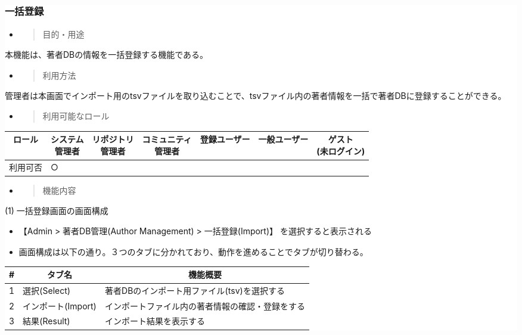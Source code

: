 
### 一括登録

  - > 目的・用途

本機能は、著者DBの情報を一括登録する機能である。

  - > 利用方法

管理者は本画面でインポート用のtsvファイルを取り込むことで、tsvファイル内の著者情報を一括で著者DBに登録することができる。

  - > 利用可能なロール

<table>
<thead>
<tr class="header">
<th>ロール</th>
<th>システム<br />
管理者</th>
<th>リポジトリ<br />
管理者</th>
<th>コミュニティ<br />
管理者</th>
<th>登録ユーザー</th>
<th>一般ユーザー</th>
<th>ゲスト<br />
(未ログイン)</th>
</tr>
</thead>
<tbody>
<tr class="odd">
<td>利用可否</td>
<td>○</td>
<td></td>
<td></td>
<td></td>
<td></td>
<td></td>
</tr>
</tbody>
</table>

  - > 機能内容

(1) 一括登録画面の画面構成

  - 【Admin \> 著者DB管理(Author Management) \> 一括登録(Import)】 を選択すると表示される

  - 画面構成は以下の通り。３つのタブに分かれており、動作を進めることでタブが切り替わる。

| \# | タブ名           | 機能概要                      |
| -- | ------------- | ------------------------- |
| 1  | 選択(Select)    | 著者DBのインポート用ファイル(tsv)を選択する |
| 2  | インポート(Import) | インポートファイル内の著者情報の確認・登録をする  |
| 3  | 結果(Result)    | インポート結果を表示する              |
